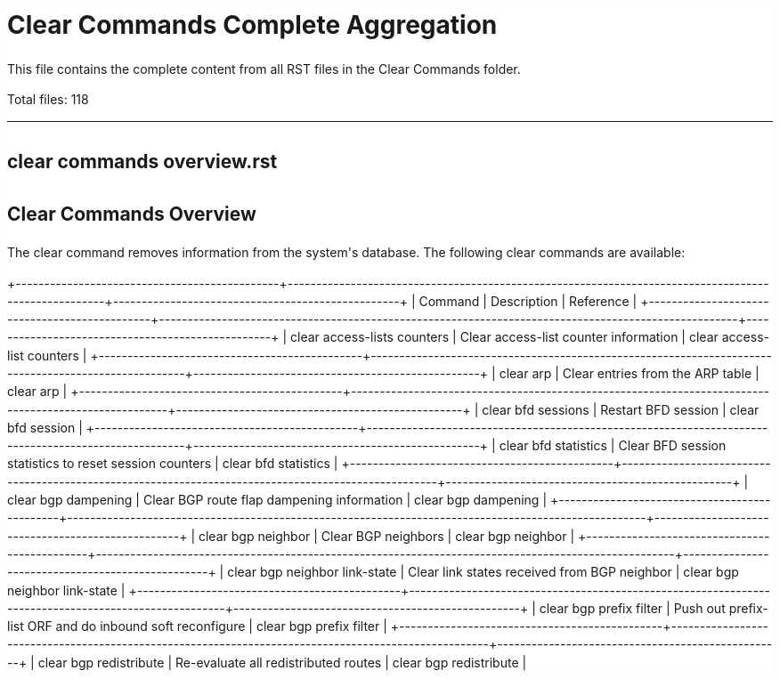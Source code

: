 # Clear Commands Complete Aggregation

This file contains the complete content from all RST files in the Clear Commands folder.

Total files: 118

---

## clear commands overview.rst

Clear Commands Overview
-----------------------
The clear command removes information from the system's database. The following clear commands are available:

+----------------------------------------------+-----------------------------------------------------------------------------------------------------+--------------------------------------------------+
| Command                                      | Description                                                                                         | Reference                                        |
+----------------------------------------------+-----------------------------------------------------------------------------------------------------+--------------------------------------------------+
| clear access-lists counters                  | Clear access-list counter information                                                               | clear access-list counters                       |
+----------------------------------------------+-----------------------------------------------------------------------------------------------------+--------------------------------------------------+
| clear arp                                    | Clear entries from the ARP table                                                                    | clear arp                                        |
+----------------------------------------------+-----------------------------------------------------------------------------------------------------+--------------------------------------------------+
| clear bfd sessions                           | Restart BFD session                                                                                 | clear bfd session                                |
+----------------------------------------------+-----------------------------------------------------------------------------------------------------+--------------------------------------------------+
| clear bfd statistics                         | Clear BFD session statistics to reset session counters                                              | clear bfd statistics                             |
+----------------------------------------------+-----------------------------------------------------------------------------------------------------+--------------------------------------------------+
| clear bgp dampening                          | Clear BGP route flap dampening information                                                          | clear bgp dampening                              |
+----------------------------------------------+-----------------------------------------------------------------------------------------------------+--------------------------------------------------+
| clear bgp neighbor                           | Clear BGP neighbors                                                                                 | clear bgp neighbor                               |
+----------------------------------------------+-----------------------------------------------------------------------------------------------------+--------------------------------------------------+
| clear bgp neighbor link-state                | Clear link states received from BGP neighbor                                                        | clear bgp neighbor link-state                    |
+----------------------------------------------+-----------------------------------------------------------------------------------------------------+--------------------------------------------------+
| clear bgp prefix filter                      | Push out prefix-list ORF and do inbound soft reconfigure                                            | clear bgp prefix filter                          |
+----------------------------------------------+-----------------------------------------------------------------------------------------------------+--------------------------------------------------+
| clear bgp redistribute                       | Re-evaluate all redistributed routes                                                                | clear bgp redistribute                           |